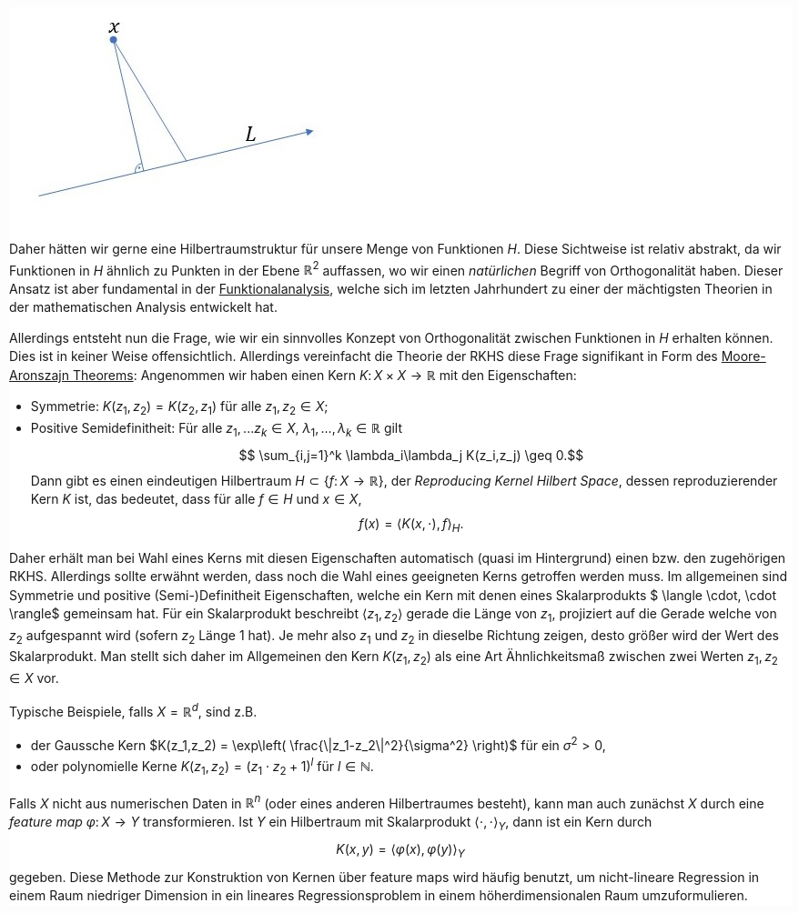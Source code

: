 ![image](minimize.jpg "Die kürzeste Strecke zwischen $x$ und dem Liniensegment $L$ is durch das Geradenstück gegeben, welches durch $x$ und $L$ verläuft und $L$ orthogonal schneidet.")

Daher hätten wir gerne eine Hilbertraumstruktur für unsere Menge von Funktionen $H$. Diese Sichtweise ist relativ abstrakt, da wir Funktionen in $H$ ähnlich zu Punkten in der Ebene $\mathbb{R}^2$ auffassen, wo wir einen *natürlichen* Begriff von Orthogonalität haben. Dieser Ansatz ist aber fundamental in der [Funktionalanalysis](https://de.wikipedia.org/wiki/Funktionalanalysis), welche sich im letzten Jahrhundert zu einer der mächtigsten Theorien in der mathematischen Analysis entwickelt hat.

Allerdings entsteht nun die Frage, wie wir ein sinnvolles Konzept von Orthogonalität zwischen Funktionen in $H$ erhalten können. Dies ist in keiner Weise offensichtlich. Allerdings vereinfacht die Theorie der RKHS diese Frage signifikant in Form des [Moore-Aronszajn Theorems](https://en.wikipedia.org/wiki/Reproducing_kernel_Hilbert_space#Moore%E2%80%93Aronszajn_theorem):
Angenommen wir haben einen Kern $K\colon X \times X \to \mathbb{R}$ mit den Eigenschaften:
- Symmetrie: $K(z_1,z_2) = K(z_2,z_1)$ für alle $z_1,z_2 \in X$;
- Positive Semidefinitheit: Für alle $z_1,...z_k \in X$, $\lambda_1,...,\lambda_k \in \mathbb{R}$ gilt
$$ \sum_{i,j=1}^k \lambda_i\lambda_j K(z_i,z_j) \geq 0.$$
Dann gibt es einen eindeutigen Hilbertraum $H \subset \lbrace f \colon X \to \mathbb{R}\rbrace$, der *Reproducing Kernel Hilbert Space*, dessen reproduzierender Kern $K$ ist, das bedeutet, dass für alle $f \in H$ und $x \in X$,
$$ f(x) = \langle K(x,\cdot), f \rangle_H.$$

Daher erhält man bei Wahl eines Kerns mit diesen Eigenschaften automatisch (quasi im Hintergrund) einen bzw. den zugehörigen RKHS. Allerdings sollte erwähnt werden, dass noch die Wahl eines geeigneten Kerns getroffen werden muss.
Im allgemeinen sind Symmetrie und positive (Semi-)Definitheit Eigenschaften, welche ein Kern mit denen eines Skalarprodukts $ \langle \cdot, \cdot \rangle$ gemeinsam hat. Für ein Skalarprodukt beschreibt $\langle z_1,z_2 \rangle$ gerade die Länge von $z_1$, projiziert auf die Gerade welche von $z_2$ aufgespannt wird (sofern $z_2$ Länge 1 hat). Je mehr also $z_1$ und $z_2$ in dieselbe Richtung zeigen, desto größer wird der Wert des Skalarprodukt. Man stellt sich daher im Allgemeinen den Kern $K(z_1,z_2)$ als eine Art Ähnlichkeitsmaß zwischen zwei Werten $z_1,z_2 \in X$ vor.   

Typische Beispiele, falls $X = \mathbb{R}^d$, sind z.B.
- der Gaussche Kern $K(z_1,z_2) = \exp\left( \frac{\|z_1-z_2\|^2}{\sigma^2} \right)$ für ein $\sigma^2 > 0$,
- oder polynomielle Kerne $K(z_1,z_2) = (z_1\cdot z_2+ 1)^l$ für $l \in \mathbb{N}$.

Falls $X$ nicht aus numerischen Daten in $\mathbb{R}^n$ (oder eines anderen Hilbertraumes besteht), kann man auch zunächst $X$ durch eine *feature map*  $\varphi\colon X \to Y$ transformieren. Ist $Y$ ein Hilbertraum mit Skalarprodukt $\langle \cdot, \cdot \rangle_Y$, dann ist ein Kern durch
$$ K(x,y) = \langle \varphi(x),\varphi(y) \rangle_Y$$
gegeben. Diese Methode zur Konstruktion von Kernen über feature maps wird häufig benutzt, um nicht-lineare Regression in einem Raum niedriger Dimension in ein lineares Regressionsproblem in einem höherdimensionalen Raum umzuformulieren.
